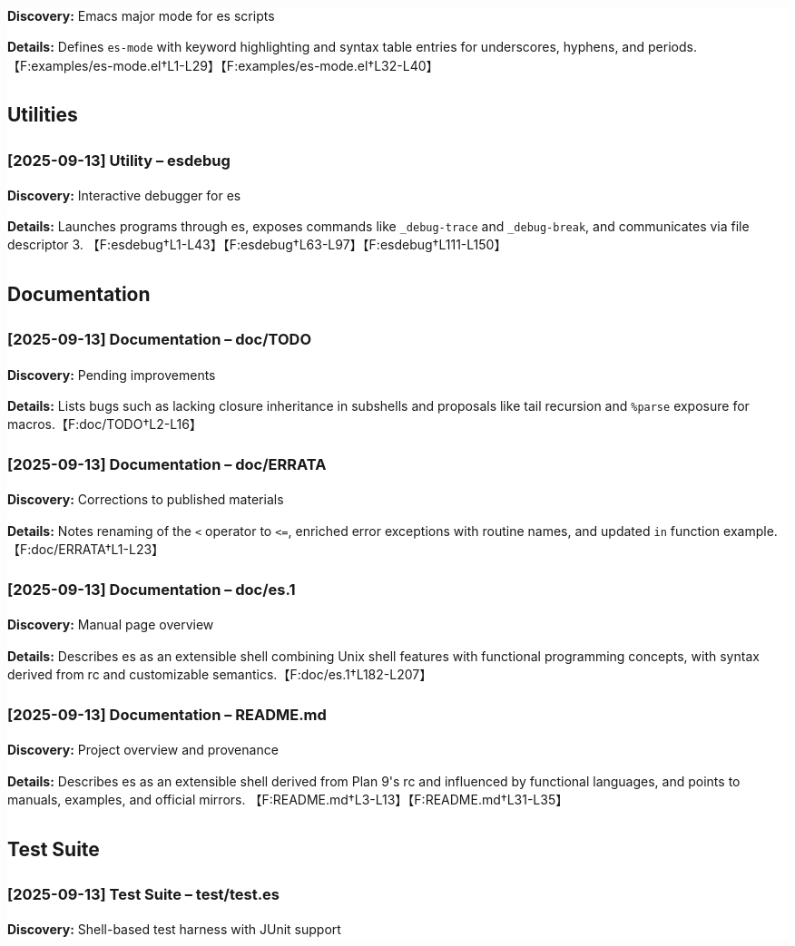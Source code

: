**Discovery:** Emacs major mode for es scripts

**Details:** Defines `es-mode` with keyword highlighting and syntax table entries for underscores, hyphens, and periods. 【F:examples/es-mode.el†L1-L29】【F:examples/es-mode.el†L32-L40】

## Utilities

### [2025-09-13] Utility – esdebug

**Discovery:** Interactive debugger for es

**Details:** Launches programs through es, exposes commands like `_debug-trace` and `_debug-break`, and communicates via file descriptor 3. 【F:esdebug†L1-L43】【F:esdebug†L63-L97】【F:esdebug†L111-L150】

## Documentation

### [2025-09-13] Documentation – doc/TODO

**Discovery:** Pending improvements

**Details:**
Lists bugs such as lacking closure inheritance in subshells and proposals like tail recursion and `%parse` exposure for macros.【F:doc/TODO†L2-L16】

### [2025-09-13] Documentation – doc/ERRATA

**Discovery:** Corrections to published materials

**Details:**
Notes renaming of the `<` operator to `<=`, enriched error exceptions with routine names, and updated `in` function example.【F:doc/ERRATA†L1-L23】

### [2025-09-13] Documentation – doc/es.1

**Discovery:** Manual page overview

**Details:**
Describes es as an extensible shell combining Unix shell features with functional programming concepts, with syntax derived from rc and customizable semantics.【F:doc/es.1†L182-L207】

### [2025-09-13] Documentation – README.md

**Discovery:** Project overview and provenance

**Details:** Describes es as an extensible shell derived from Plan 9's rc and influenced by functional languages, and points to manuals, examples, and official mirrors. 【F:README.md†L3-L13】【F:README.md†L31-L35】

## Test Suite

### [2025-09-13] Test Suite – test/test.es

**Discovery:** Shell-based test harness with JUnit support
